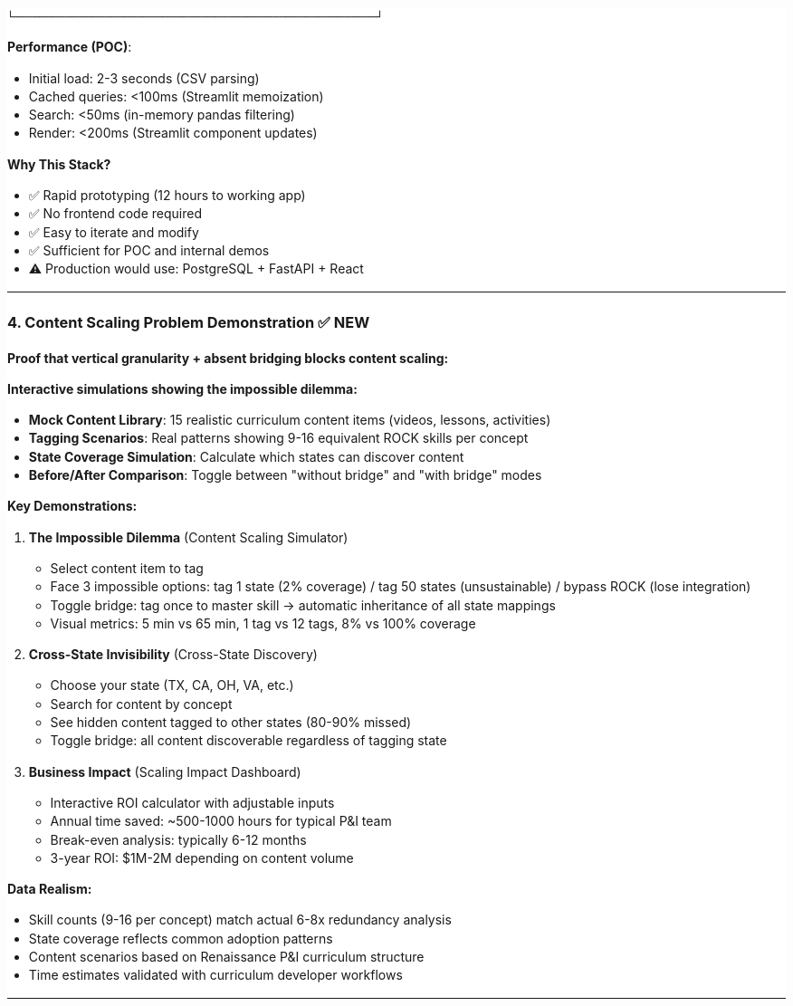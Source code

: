 ```
└────────────────────────────────────────────────────────┘
```

**Performance (POC)**:
- Initial load: 2-3 seconds (CSV parsing)
- Cached queries: <100ms (Streamlit memoization)
- Search: <50ms (in-memory pandas filtering)
- Render: <200ms (Streamlit component updates)

**Why This Stack?**
- ✅ Rapid prototyping (12 hours to working app)
- ✅ No frontend code required
- ✅ Easy to iterate and modify
- ✅ Sufficient for POC and internal demos
- ⚠️ Production would use: PostgreSQL + FastAPI + React

---

### 4. Content Scaling Problem Demonstration ✅ **NEW**
**Proof that vertical granularity + absent bridging blocks content scaling:**

**Interactive simulations showing the impossible dilemma:**

- **Mock Content Library**: 15 realistic curriculum content items (videos, lessons, activities)
- **Tagging Scenarios**: Real patterns showing 9-16 equivalent ROCK skills per concept
- **State Coverage Simulation**: Calculate which states can discover content
- **Before/After Comparison**: Toggle between "without bridge" and "with bridge" modes

**Key Demonstrations:**

1. **The Impossible Dilemma** (Content Scaling Simulator)
   - Select content item to tag
   - Face 3 impossible options: tag 1 state (2% coverage) / tag 50 states (unsustainable) / bypass ROCK (lose integration)
   - Toggle bridge: tag once to master skill → automatic inheritance of all state mappings
   - Visual metrics: 5 min vs 65 min, 1 tag vs 12 tags, 8% vs 100% coverage

2. **Cross-State Invisibility** (Cross-State Discovery)
   - Choose your state (TX, CA, OH, VA, etc.)
   - Search for content by concept
   - See hidden content tagged to other states (80-90% missed)
   - Toggle bridge: all content discoverable regardless of tagging state

3. **Business Impact** (Scaling Impact Dashboard)
   - Interactive ROI calculator with adjustable inputs
   - Annual time saved: ~500-1000 hours for typical P&I team
   - Break-even analysis: typically 6-12 months
   - 3-year ROI: $1M-2M depending on content volume

**Data Realism:**
- Skill counts (9-16 per concept) match actual 6-8x redundancy analysis
- State coverage reflects common adoption patterns
- Content scenarios based on Renaissance P&I curriculum structure
- Time estimates validated with curriculum developer workflows

---